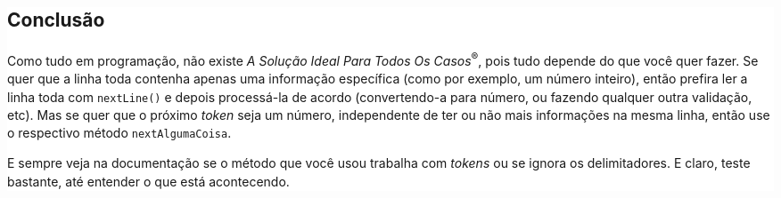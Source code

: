 
## Conclusão

Como tudo em programação, não existe _A Solução Ideal Para Todos Os Casos_<sup>®</sup>, pois tudo depende do que você quer fazer. Se quer que a linha toda contenha apenas uma informação específica (como por exemplo, um número inteiro), então prefira ler a linha toda com `nextLine()` e depois processá-la de acordo (convertendo-a para número, ou fazendo qualquer outra validação, etc). Mas se quer que o próximo *token* seja um número, independente de ter ou não mais informações na mesma linha, então use o respectivo método `nextAlgumaCoisa`.

E sempre veja na documentação se o método que você usou trabalha com *tokens* ou se ignora os delimitadores. E claro, teste bastante, até entender o que está acontecendo.